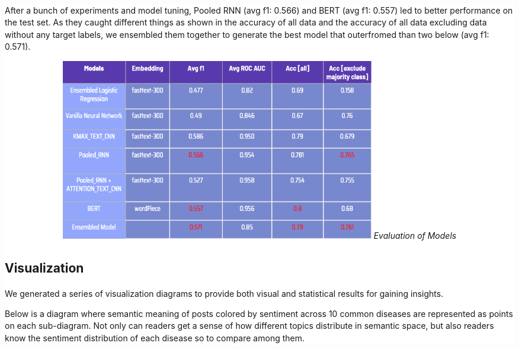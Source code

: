   </tr>
</table>

After a bunch of experiments and model tuning, Pooled RNN (avg f1: 0.566) and BERT (avg f1: 0.557) led to better performance on the test set. As they caught different things as shown in the accuracy of all data and the accuracy of all data excluding data without any target labels, we ensembled them together to generate the best model that outerfromed than two below (avg f1: 0.571).

<p align="center">
  <img src="Report/fig/Evaluation.png" style="max-height: 300px" />
  <em>Evaluation of Models</em>
</p>

## Visualization

We generated a series of visualization diagrams to provide both visual and statistical results for gaining insights.

Below is a diagram where semantic meaning of posts colored by sentiment across 10 common diseases are represented as points on each sub-diagram. Not only can readers get a sense of how different topics distribute in semantic space, but also readers know the sentiment distribution of each disease so to compare among them.

<p align="center">